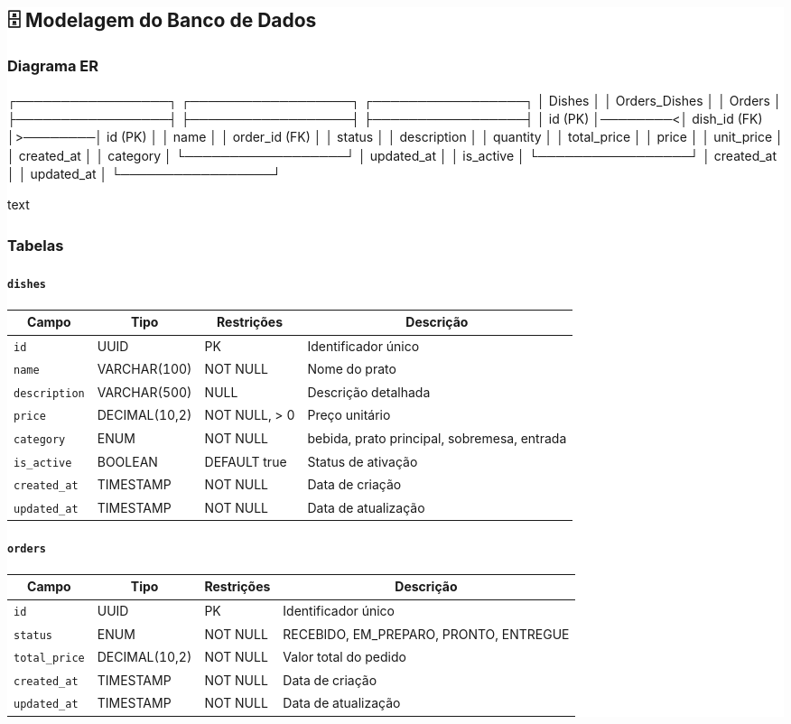 
## 🗄️ Modelagem do Banco de Dados

### Diagrama ER

┌─────────────────┐ ┌──────────────────┐ ┌─────────────────┐
│ Dishes │ │ Orders_Dishes │ │ Orders │
├─────────────────┤ ├──────────────────┤ ├─────────────────┤
│ id (PK) │────────<│ dish_id (FK) │>────────│ id (PK) │
│ name │ │ order_id (FK) │ │ status │
│ description │ │ quantity │ │ total_price │
│ price │ │ unit_price │ │ created_at │
│ category │ └──────────────────┘ │ updated_at │
│ is_active │ └─────────────────┘
│ created_at │
│ updated_at │
└─────────────────┘

text

### Tabelas

#### `dishes`

| Campo | Tipo | Restrições | Descrição |
|-------|------|-----------|-----------|
| `id` | UUID | PK | Identificador único |
| `name` | VARCHAR(100) | NOT NULL | Nome do prato |
| `description` | VARCHAR(500) | NULL | Descrição detalhada |
| `price` | DECIMAL(10,2) | NOT NULL, > 0 | Preço unitário |
| `category` | ENUM | NOT NULL | bebida, prato principal, sobremesa, entrada |
| `is_active` | BOOLEAN | DEFAULT true | Status de ativação |
| `created_at` | TIMESTAMP | NOT NULL | Data de criação |
| `updated_at` | TIMESTAMP | NOT NULL | Data de atualização |

#### `orders`

| Campo | Tipo | Restrições | Descrição |
|-------|------|-----------|-----------|
| `id` | UUID | PK | Identificador único |
| `status` | ENUM | NOT NULL | RECEBIDO, EM_PREPARO, PRONTO, ENTREGUE |
| `total_price` | DECIMAL(10,2) | NOT NULL | Valor total do pedido |
| `created_at` | TIMESTAMP | NOT NULL | Data de criação |
| `updated_at` | TIMESTAMP | NOT NULL | Data de atualização |
